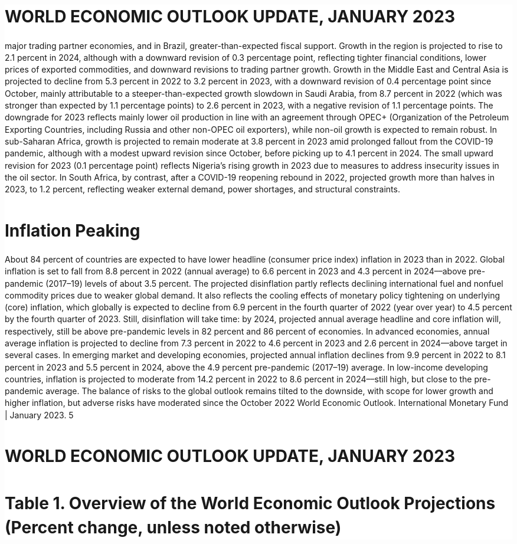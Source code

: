 # WORLD ECONOMIC OUTLOOK UPDATE, JANUARY 2023
major trading partner economies, and in Brazil, greater-than-expected fiscal support. Growth in the region is projected to rise to 2.1 percent in 2024, although with a downward revision of 0.3 percentage point, reflecting tighter financial conditions, lower prices of exported commodities, and downward revisions to trading partner growth.
Growth in the Middle East and Central Asia is projected to decline from 5.3 percent in 2022 to 3.2 percent in 2023, with a downward revision of 0.4 percentage point since October, mainly attributable to a steeper-than-expected growth slowdown in Saudi Arabia, from 8.7 percent in 2022 (which was stronger than expected by 1.1 percentage points) to 2.6 percent in 2023, with a negative revision of 1.1 percentage points. The downgrade for 2023 reflects mainly lower oil production in line with an agreement through OPEC+ (Organization of the Petroleum Exporting Countries, including Russia and other non-OPEC oil exporters), while non-oil growth is expected to remain robust. In sub-Saharan Africa, growth is projected to remain moderate at 3.8 percent in 2023 amid prolonged fallout from the COVID-19 pandemic, although with a modest upward revision since October, before picking up to 4.1 percent in 2024. The small upward revision for 2023 (0.1 percentage point) reflects Nigeria’s rising growth in 2023 due to measures to address insecurity issues in the oil sector. In South Africa, by contrast, after a COVID-19 reopening rebound in 2022, projected growth more than halves in 2023, to 1.2 percent, reflecting weaker external demand, power shortages, and structural constraints.
# Inflation Peaking
About 84 percent of countries are expected to have lower headline (consumer price index) inflation in 2023 than in 2022. Global inflation is set to fall from 8.8 percent in 2022 (annual average) to 6.6 percent in 2023 and 4.3 percent in 2024––above pre-pandemic (2017–19) levels of about 3.5 percent. The projected disinflation partly reflects declining international fuel and nonfuel commodity prices due to weaker global demand. It also reflects the cooling effects of monetary policy tightening on underlying (core) inflation, which globally is expected to decline from 6.9 percent in the fourth quarter of 2022 (year over year) to 4.5 percent by the fourth quarter of 2023. Still, disinflation will take time: by 2024, projected annual average headline and core inflation will, respectively, still be above pre-pandemic levels in 82 percent and 86 percent of economies.
In advanced economies, annual average inflation is projected to decline from 7.3 percent in 2022 to 4.6 percent in 2023 and 2.6 percent in 2024––above target in several cases. In emerging market and developing economies, projected annual inflation declines from 9.9 percent in 2022 to 8.1 percent in 2023 and 5.5 percent in 2024, above the 4.9 percent pre-pandemic (2017–19) average. In low-income developing countries, inflation is projected to moderate from 14.2 percent in 2022 to 8.6 percent in 2024––still high, but close to the pre-pandemic average.
The balance of risks to the global outlook remains tilted to the downside, with scope for lower growth and higher inflation, but adverse risks have moderated since the October 2022 World Economic Outlook.
International Monetary Fund | January 2023. 5
# WORLD ECONOMIC OUTLOOK UPDATE, JANUARY 2023
# Table 1. Overview of the World Economic Outlook Projections (Percent change, unless noted otherwise)